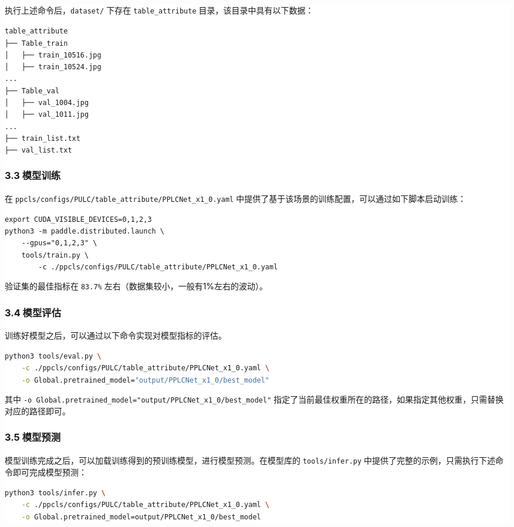 执行上述命令后，`dataset/` 下存在 `table_attribute` 目录，该目录中具有以下数据：

```
table_attribute
├── Table_train
│   ├── train_10516.jpg
│   ├── train_10524.jpg
...
├── Table_val
│   ├── val_1004.jpg
│   ├── val_1011.jpg
...
├── train_list.txt
├── val_list.txt
```

<a name="3.3"></a>

### 3.3 模型训练


在 `ppcls/configs/PULC/table_attribute/PPLCNet_x1_0.yaml` 中提供了基于该场景的训练配置，可以通过如下脚本启动训练：

```shell
export CUDA_VISIBLE_DEVICES=0,1,2,3
python3 -m paddle.distributed.launch \
    --gpus="0,1,2,3" \
    tools/train.py \
        -c ./ppcls/configs/PULC/table_attribute/PPLCNet_x1_0.yaml
```

验证集的最佳指标在 `83.7%` 左右（数据集较小，一般有1%左右的波动）。


<a name="3.4"></a>

### 3.4 模型评估

训练好模型之后，可以通过以下命令实现对模型指标的评估。

```bash
python3 tools/eval.py \
    -c ./ppcls/configs/PULC/table_attribute/PPLCNet_x1_0.yaml \
    -o Global.pretrained_model="output/PPLCNet_x1_0/best_model"
```

其中 `-o Global.pretrained_model="output/PPLCNet_x1_0/best_model"` 指定了当前最佳权重所在的路径，如果指定其他权重，只需替换对应的路径即可。

<a name="3.5"></a>

### 3.5 模型预测

模型训练完成之后，可以加载训练得到的预训练模型，进行模型预测。在模型库的 `tools/infer.py` 中提供了完整的示例，只需执行下述命令即可完成模型预测：

```bash
python3 tools/infer.py \
    -c ./ppcls/configs/PULC/table_attribute/PPLCNet_x1_0.yaml \
    -o Global.pretrained_model=output/PPLCNet_x1_0/best_model
```

